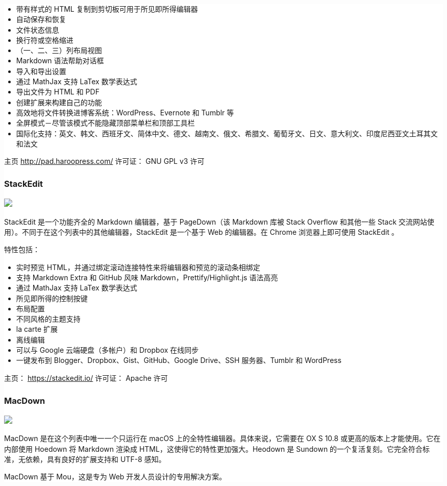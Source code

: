 * 带有样式的 HTML 复制到剪切板可用于所见即所得编辑器
* 自动保存和恢复
* 文件状态信息
* 换行符或空格缩进
* （一、二、三）列布局视图
* Markdown 语法帮助对话框
* 导入和导出设置
* 通过 MathJax 支持 LaTex 数学表达式
* 导出文件为 HTML 和 PDF
* 创建扩展来构建自己的功能
* 高效地将文件转换进博客系统：WordPress、Evernote 和 Tumblr 等
* 全屏模式－尽管该模式不能隐藏顶部菜单栏和顶部工具栏
* 国际化支持：英文、韩文、西班牙文、简体中文、德文、越南文、俄文、希腊文、葡萄牙文、日文、意大利文、印度尼西亚文土耳其文和法文


主页 <http://pad.haroopress.com/> 许可证： GNU GPL v3 许可


### StackEdit


![](/Asserts/Images/album/201705/22/223447jt1i4azik0w4eb8i.jpg)


StackEdit 是一个功能齐全的 Markdown 编辑器，基于 PageDown（该 Markdown 库被 Stack Overflow 和其他一些 Stack 交流网站使用）。不同于在这个列表中的其他编辑器，StackEdit 是一个基于 Web 的编辑器。在 Chrome 浏览器上即可使用 StackEdit 。


特性包括：


* 实时预览 HTML，并通过绑定滚动连接特性来将编辑器和预览的滚动条相绑定
* 支持 Markdown Extra 和 GitHub 风味 Markdown，Prettify/Highlight.js 语法高亮
* 通过 MathJax 支持 LaTex 数学表达式
* 所见即所得的控制按键
* 布局配置
* 不同风格的主题支持
* la carte 扩展
* 离线编辑
* 可以与 Google 云端硬盘（多帐户）和 Dropbox 在线同步
* 一键发布到 Blogger、Dropbox、Gist、GitHub、Google Drive、SSH 服务器、Tumblr 和 WordPress


主页： <https://stackedit.io/> 许可证： Apache 许可


### MacDown


![](/Asserts/Images/album/201705/22/223545ezbh49m0b9kzbi98.jpg)


MacDown 是在这个列表中唯一一个只运行在 macOS 上的全特性编辑器。具体来说，它需要在 OX S 10.8 或更高的版本上才能使用。它在内部使用 Hoedown 将 Markdown 渲染成 HTML，这使得它的特性更加强大。Heodown 是 Sundown 的一个复活复刻。它完全符合标准，无依赖，具有良好的扩展支持和 UTF-8 感知。


MacDown 基于 Mou，这是专为 Web 开发人员设计的专用解决方案。

